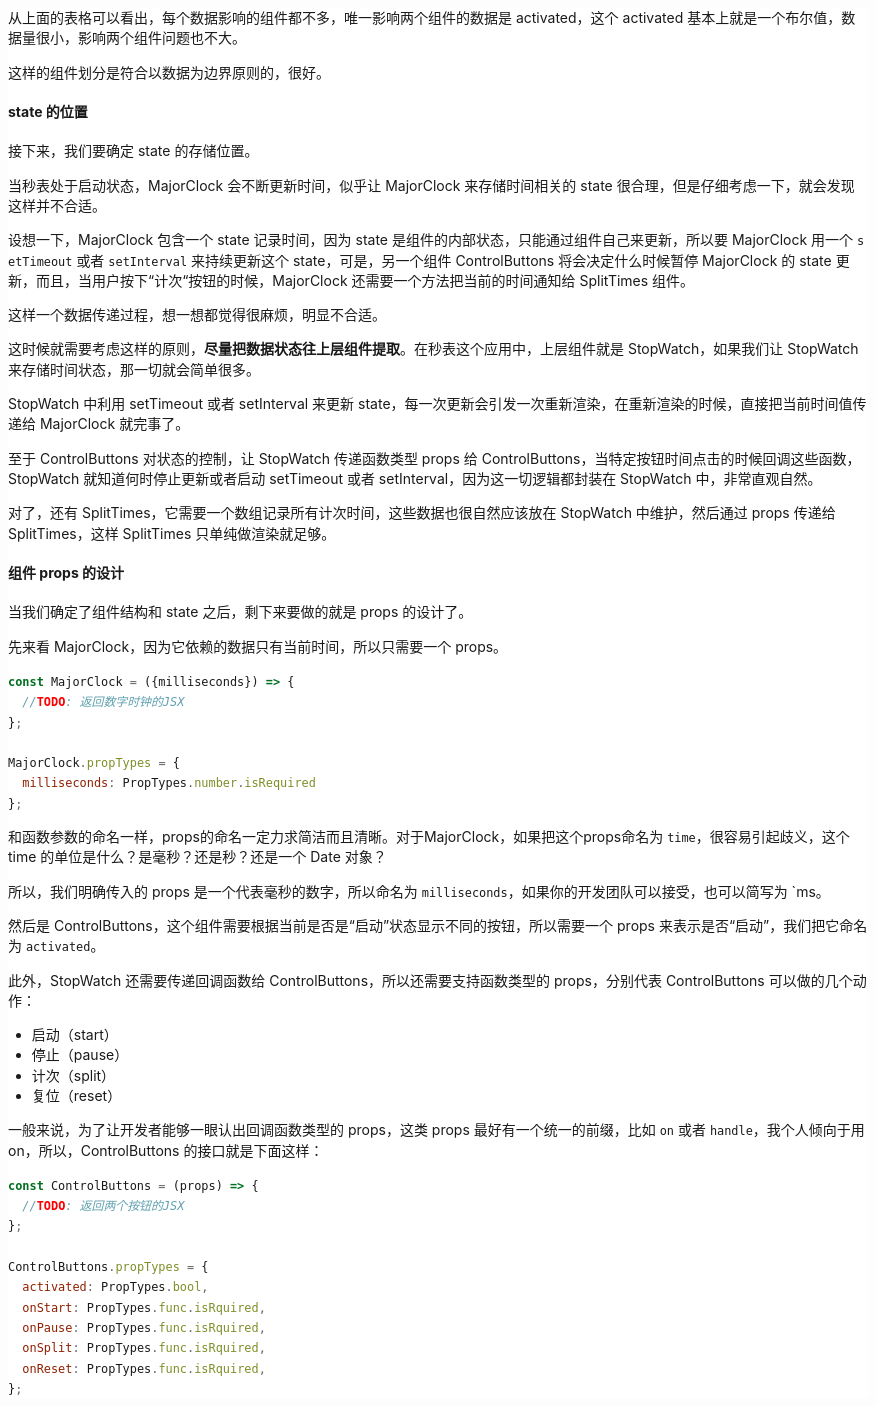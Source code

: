 从上面的表格可以看出，每个数据影响的组件都不多，唯一影响两个组件的数据是 activated，这个 activated 基本上就是一个布尔值，数据量很小，影响两个组件问题也不大。

这样的组件划分是符合以数据为边界原则的，很好。

#### state 的位置
接下来，我们要确定 state 的存储位置。

当秒表处于启动状态，MajorClock 会不断更新时间，似乎让 MajorClock 来存储时间相关的 state 很合理，但是仔细考虑一下，就会发现这样并不合适。

设想一下，MajorClock 包含一个 state 记录时间，因为 state 是组件的内部状态，只能通过组件自己来更新，所以要 MajorClock 用一个 `setTimeout` 或者 `setInterval` 来持续更新这个 state，可是，另一个组件 ControlButtons 将会决定什么时候暂停 MajorClock 的 state 更新，而且，当用户按下“计次“按钮的时候，MajorClock 还需要一个方法把当前的时间通知给 SplitTimes 组件。

这样一个数据传递过程，想一想都觉得很麻烦，明显不合适。

这时候就需要考虑这样的原则，**尽量把数据状态往上层组件提取**。在秒表这个应用中，上层组件就是 StopWatch，如果我们让 StopWatch 来存储时间状态，那一切就会简单很多。

StopWatch 中利用 setTimeout 或者 setInterval 来更新 state，每一次更新会引发一次重新渲染，在重新渲染的时候，直接把当前时间值传递给 MajorClock 就完事了。

至于 ControlButtons 对状态的控制，让 StopWatch 传递函数类型 props 给 ControlButtons，当特定按钮时间点击的时候回调这些函数，StopWatch 就知道何时停止更新或者启动 setTimeout 或者 setInterval，因为这一切逻辑都封装在 StopWatch 中，非常直观自然。

对了，还有 SplitTimes，它需要一个数组记录所有计次时间，这些数据也很自然应该放在 StopWatch 中维护，然后通过 props 传递给 SplitTimes，这样 SplitTimes 只单纯做渲染就足够。

#### 组件 props 的设计
当我们确定了组件结构和 state 之后，剩下来要做的就是 props 的设计了。

先来看 MajorClock，因为它依赖的数据只有当前时间，所以只需要一个 props。

```jsx
const MajorClock = ({milliseconds}) => {
  //TODO: 返回数字时钟的JSX
};

MajorClock.propTypes = {
  milliseconds: PropTypes.number.isRequired
};
```
和函数参数的命名一样，props的命名一定力求简洁而且清晰。对于MajorClock，如果把这个props命名为 `time`，很容易引起歧义，这个 time 的单位是什么？是毫秒？还是秒？还是一个 Date 对象？

所以，我们明确传入的 props 是一个代表毫秒的数字，所以命名为 `milliseconds`，如果你的开发团队可以接受，也可以简写为 `ms。

然后是 ControlButtons，这个组件需要根据当前是否是“启动”状态显示不同的按钮，所以需要一个 props 来表示是否“启动”，我们把它命名为 `activated`。

此外，StopWatch 还需要传递回调函数给 ControlButtons，所以还需要支持函数类型的 props，分别代表 ControlButtons 可以做的几个动作：
* 启动（start）
* 停止（pause）
* 计次（split）
* 复位（reset）

一般来说，为了让开发者能够一眼认出回调函数类型的 props，这类 props 最好有一个统一的前缀，比如 `on` 或者 `handle`，我个人倾向于用 on，所以，ControlButtons 的接口就是下面这样：

```jsx
const ControlButtons = (props) => {
  //TODO: 返回两个按钮的JSX
};

ControlButtons.propTypes = {
  activated: PropTypes.bool,
  onStart: PropTypes.func.isRquired,
  onPause: PropTypes.func.isRquired,
  onSplit: PropTypes.func.isRquired,
  onReset: PropTypes.func.isRquired,
};
```
